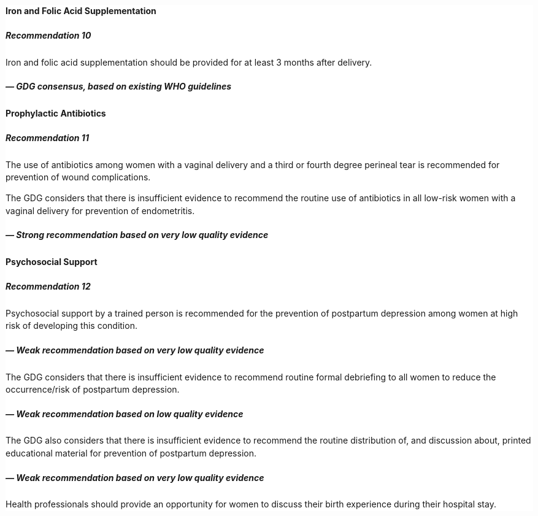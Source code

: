 
####  Iron and Folic Acid Supplementation 


#####  Recommendation 10 


Iron and folic acid supplementation should be provided for at least 3 months after delivery. 


#####  — GDG consensus, based on existing WHO guidelines 


####  Prophylactic Antibiotics 


#####  Recommendation 11 


The use of antibiotics among women with a vaginal delivery and a third or fourth degree perineal tear is recommended for prevention of wound complications. 


The GDG considers that there is insufficient evidence to recommend the routine use of antibiotics in all low-risk women with a vaginal delivery for prevention of endometritis. 


#####  — Strong recommendation based on very low quality evidence 


####  Psychosocial Support 


#####  Recommendation 12 


Psychosocial support by a trained person is recommended for the prevention of postpartum depression among women at high risk of developing this condition. 


#####  — Weak recommendation based on very low quality evidence 


The GDG considers that there is insufficient evidence to recommend routine formal debriefing to all women to reduce the occurrence/risk of postpartum depression. 


#####  — Weak recommendation based on low quality evidence 


The GDG also considers that there is insufficient evidence to recommend the routine distribution of, and discussion about, printed educational material for prevention of postpartum depression. 


#####  — Weak recommendation based on very low quality evidence 


Health professionals should provide an opportunity for women to discuss their birth experience during their hospital stay. 

